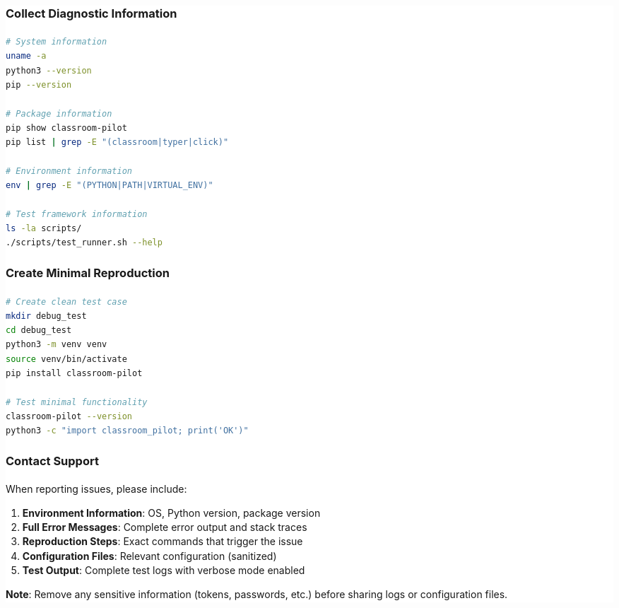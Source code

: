 ### Collect Diagnostic Information

```bash
# System information
uname -a
python3 --version
pip --version

# Package information
pip show classroom-pilot
pip list | grep -E "(classroom|typer|click)"

# Environment information
env | grep -E "(PYTHON|PATH|VIRTUAL_ENV)"

# Test framework information
ls -la scripts/
./scripts/test_runner.sh --help
```

### Create Minimal Reproduction

```bash
# Create clean test case
mkdir debug_test
cd debug_test
python3 -m venv venv
source venv/bin/activate
pip install classroom-pilot

# Test minimal functionality
classroom-pilot --version
python3 -c "import classroom_pilot; print('OK')"
```

### Contact Support

When reporting issues, please include:

1. **Environment Information**: OS, Python version, package version
2. **Full Error Messages**: Complete error output and stack traces
3. **Reproduction Steps**: Exact commands that trigger the issue
4. **Configuration Files**: Relevant configuration (sanitized)
5. **Test Output**: Complete test logs with verbose mode enabled

**Note**: Remove any sensitive information (tokens, passwords, etc.) before sharing logs or configuration files.